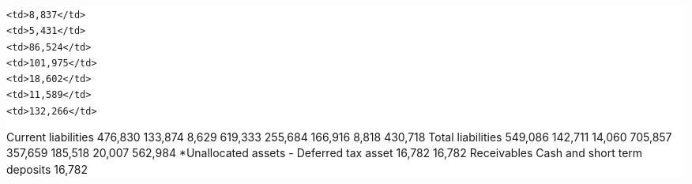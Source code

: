     <td>8,837</td>
    <td>5,431</td>
    <td>86,524</td>
    <td>101,975</td>
    <td>18,602</td>
    <td>11,589</td>
    <td>132,266</td>
  </tr>
  <tr>
    <td>Current liabilities</td>
    <td>476,830</td>
    <td>133,874</td>
    <td>8,629</td>
    <td>619,333</td>
    <td>255,684</td>
    <td>166,916</td>
    <td>8,818</td>
    <td>430,718</td>
  </tr>
  <tr>
    <td>Total liabilities</td>
    <td>549,086</td>
    <td>142,711</td>
    <td>14,060</td>
    <td>705,857</td>
    <td>357,659</td>
    <td>185,518</td>
    <td>20,007</td>
    <td>562,984</td>
  </tr>
  <tr>
    <td>*Unallocated assets - Deferred tax asset</td>
    <td></td>
    <td></td>
    <td></td>
    <td>16,782</td>
    <td></td>
    <td></td>
    <td></td>
    <td>16,782</td>
  </tr>
  <tr>
    <td>Receivables</td>
    <td></td>
    <td></td>
    <td></td>
    <td></td>
    <td></td>
    <td></td>
    <td></td>
    <td></td>
  </tr>
  <tr>
    <td>Cash and short term deposits</td>
    <td></td>
    <td></td>
    <td></td>
    <td></td>
    <td></td>
    <td></td>
    <td></td>
    <td>16,782</td>
  </tr>
  <tr>